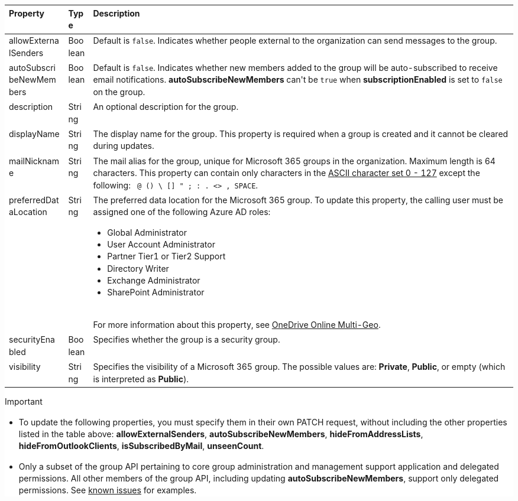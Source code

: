 | Property                | Type    | Description                                                                                                                                                                                                                                                                                                                                                                                                                                                                                  |
| :---------------------- | :------ | :------------------------------------------------------------------------------------------------------------------------------------------------------------------------------------------------------------------------------------------------------------------------------------------------------------------------------------------------------------------------------------------------------------------------------------------------------------------------------------------- |
| allowExternalSenders    | Boolean | Default is `false`. Indicates whether people external to the organization can send messages to the group.                                                                                                                                                                                                                                                                                                                                                                                    |
| autoSubscribeNewMembers | Boolean | Default is `false`. Indicates whether new members added to the group will be auto-subscribed to receive email notifications. **autoSubscribeNewMembers** can't be `true` when **subscriptionEnabled** is set to `false` on the group.                                                                                                                                                                                                                                                        |
| description             | String  | An optional description for the group.                                                                                                                                                                                                                                                                                                                                                                                                                                                       |
| displayName             | String  | The display name for the group. This property is required when a group is created and it cannot be cleared during updates.                                                                                                                                                                                                                                                                                                                                                                   |
| mailNickname            | String  | The mail alias for the group, unique for Microsoft 365 groups in the organization. Maximum length is 64 characters. This property can contain only characters in the [ASCII character set 0 - 127](/office/vba/language/reference/user-interface-help/character-set-0127) except the following: ` @ () \ [] " ; : . <> , SPACE`.                                                                                                                                                             |
| preferredDataLocation   | String  | The preferred data location for the Microsoft 365 group. To update this property, the calling user must be assigned one of the following Azure AD roles: <br><ul><li> Global Administrator <li> User Account Administrator <li> Partner Tier1 or Tier2 Support <li>Directory Writer <li> Exchange Administrator <li> SharePoint Administrator </ul> <br/>For more information about this property, see [OneDrive Online Multi-Geo](/sharepoint/dev/solution-guidance/multigeo-introduction). |
| securityEnabled         | Boolean | Specifies whether the group is a security group.                                                                                                                                                                                                                                                                                                                                                                                                                                             |
| visibility              | String  | Specifies the visibility of a Microsoft 365 group. The possible values are: **Private**, **Public**, or empty (which is interpreted as **Public**).                                                                                                                                                                                                                                                                                                                                          |

> [!IMPORTANT]
>
> - To update the following properties, you must specify them in their own PATCH request, without including the other properties listed in the table above: **allowExternalSenders**, **autoSubscribeNewMembers**, **hideFromAddressLists**, **hideFromOutlookClients**, **isSubscribedByMail**, **unseenCount**.
>
> - Only a subset of the group API pertaining to core group administration and management support application and delegated permissions. All other members of the group API, including updating **autoSubscribeNewMembers**, support only delegated permissions. See [known issues](/graph/known-issues#groups) for examples.
>